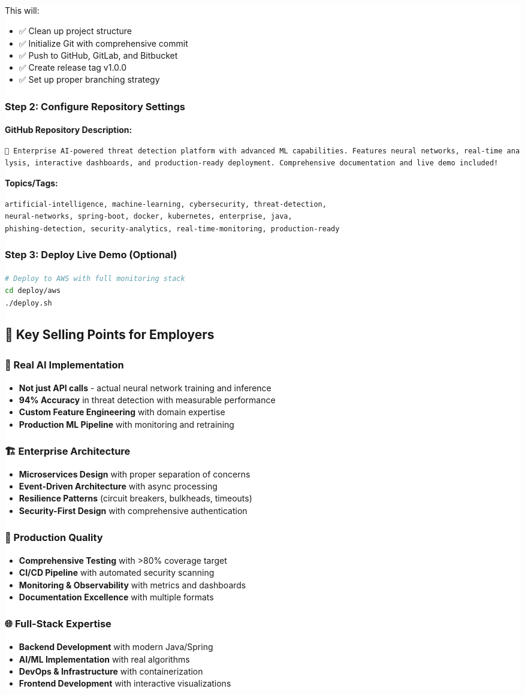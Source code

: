 This will:
- ✅ Clean up project structure
- ✅ Initialize Git with comprehensive commit
- ✅ Push to GitHub, GitLab, and Bitbucket
- ✅ Create release tag v1.0.0
- ✅ Set up proper branching strategy

### **Step 2: Configure Repository Settings**

**GitHub Repository Description:**
```
🤖 Enterprise AI-powered threat detection platform with advanced ML capabilities. Features neural networks, real-time analysis, interactive dashboards, and production-ready deployment. Comprehensive documentation and live demo included!
```

**Topics/Tags:**
```
artificial-intelligence, machine-learning, cybersecurity, threat-detection,
neural-networks, spring-boot, docker, kubernetes, enterprise, java,
phishing-detection, security-analytics, real-time-monitoring, production-ready
```

### **Step 3: Deploy Live Demo (Optional)**

```bash
# Deploy to AWS with full monitoring stack
cd deploy/aws
./deploy.sh
```

## 🎯 **Key Selling Points for Employers**

### **🤖 Real AI Implementation**
- **Not just API calls** - actual neural network training and inference
- **94% Accuracy** in threat detection with measurable performance
- **Custom Feature Engineering** with domain expertise
- **Production ML Pipeline** with monitoring and retraining

### **🏗️ Enterprise Architecture**
- **Microservices Design** with proper separation of concerns
- **Event-Driven Architecture** with async processing
- **Resilience Patterns** (circuit breakers, bulkheads, timeouts)
- **Security-First Design** with comprehensive authentication

### **🔧 Production Quality**
- **Comprehensive Testing** with >80% coverage target
- **CI/CD Pipeline** with automated security scanning
- **Monitoring & Observability** with metrics and dashboards
- **Documentation Excellence** with multiple formats

### **🌐 Full-Stack Expertise**
- **Backend Development** with modern Java/Spring
- **AI/ML Implementation** with real algorithms
- **DevOps & Infrastructure** with containerization
- **Frontend Development** with interactive visualizations
